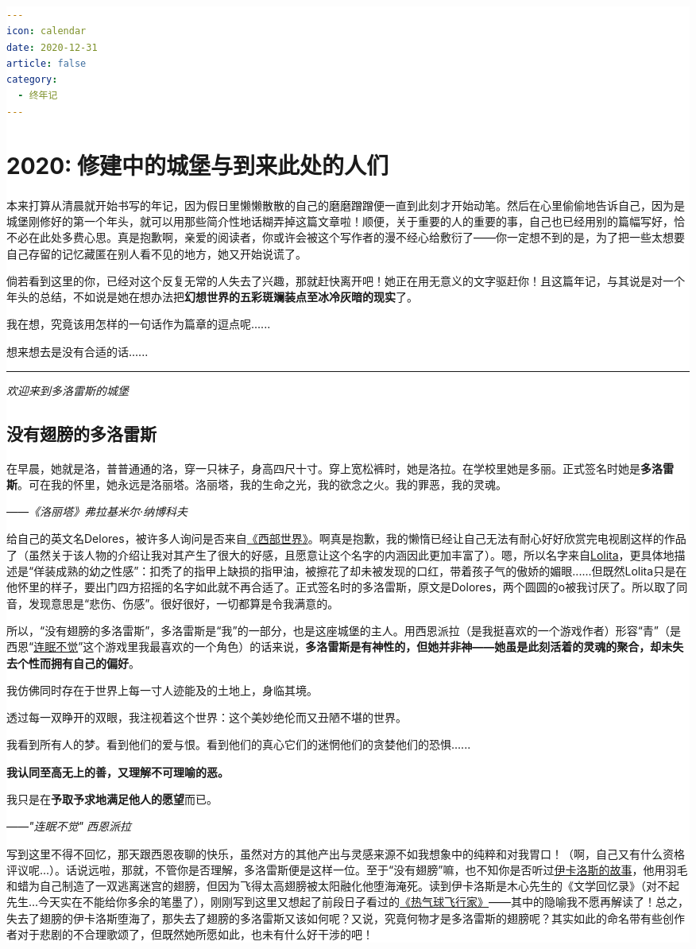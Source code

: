 ```yaml
---
icon: calendar
date: 2020-12-31
article: false
category:
  - 终年记
---
```


# 2020: 修建中的城堡与到来此处的人们

本来打算从清晨就开始书写的年记，因为假日里懒懒散散的自己的磨磨蹭蹭便一直到此刻才开始动笔。然后在心里偷偷地告诉自己，因为是城堡刚修好的第一个年头，就可以用那些简介性地话糊弄掉这篇文章啦！顺便，关于重要的人的重要的事，自己也已经用别的篇幅写好，恰不必在此处多费心思。真是抱歉啊，亲爱的阅读者，你或许会被这个写作者的漫不经心给敷衍了——你一定想不到的是，为了把一些太想要自己存留的记忆藏匿在别人看不见的地方，她又开始说谎了。

倘若看到这里的你，已经对这个反复无常的人失去了兴趣，那就赶快离开吧！她正在用无意义的文字驱赶你！且这篇年记，与其说是对一个年头的总结，不如说是她在想办法把**幻想世界的五彩斑斓装点至冰冷灰暗的现实**了。



我在想，究竟该用怎样的一句话作为篇章的逗点呢......

想来想去是没有合适的话......

------

*欢迎来到多洛雷斯的城堡*

## 没有翅膀的多洛雷斯

在早晨，她就是洛，普普通通的洛，穿一只袜子，身高四尺十寸。穿上宽松裤时，她是洛拉。在学校里她是多丽。正式签名时她是**多洛雷斯**。可在我的怀里，她永远是洛丽塔。洛丽塔，我的生命之光，我的欲念之火。我的罪恶，我的灵魂。

*——《洛丽塔》弗拉基米尔·纳博科夫*

给自己的英文名Delores，被许多人询问是否来自[《西部世界》](https://movie.douban.com/subject/2338055/)。啊真是抱歉，我的懒惰已经让自己无法有耐心好好欣赏完电视剧这样的作品了（虽然关于该人物的介绍让我对其产生了很大的好感，且愿意让这个名字的内涵因此更加丰富了）。嗯，所以名字来自[Lolita](https://book.douban.com/subject/1465324/)，更具体地描述是“佯装成熟的幼之性感”：扣秃了的指甲上缺损的指甲油，被擦花了却未被发现的口红，带着孩子气的傲娇的媚眼......但既然Lolita只是在他怀里的样子，要出门四方招摇的名字如此就不再合适了。正式签名时的多洛雷斯，原文是Dolores，两个圆圆的o被我讨厌了。所以取了同音，发现意思是“悲伤、伤感”。很好很好，一切都算是令我满意的。

所以，“没有翅膀的多洛雷斯”，多洛雷斯是“我”的一部分，也是这座城堡的主人。用西恩派拉（是我挺喜欢的一个游戏作者）形容“青”（是西恩“[连眠不觉](http://www.66rpg.com/game/160856)”这个游戏里我最喜欢的一个角色）的话来说，**多洛雷斯是有神性的，但她并非神——她虽是此刻活着的灵魂的聚合，却未失去个性而拥有自己的偏好**。

我仿佛同时存在于世界上每一寸人迹能及的土地上，身临其境。

透过每一双睁开的双眼，我注视着这个世界：这个美妙绝伦而又丑陋不堪的世界。

我看到所有人的梦。看到他们的爱与恨。看到他们的真心它们的迷惘他们的贪婪他们的恐惧......

**我认同至高无上的善，又理解不可理喻的恶。**

我只是在**予取予求地满足他人的愿望**而已。

*——"连眠不觉" 西恩派拉*

写到这里不得不回忆，那天跟西恩夜聊的快乐，虽然对方的其他产出与灵感来源不如我想象中的纯粹和对我胃口！（啊，自己又有什么资格评议呢...）。话说远啦，那就，不管你是否理解，多洛雷斯便是这样一位。至于“没有翅膀”嘛，也不知你是否听过[伊卡洛斯的故事](https://www.zhihu.com/question/50932275/answer/438184901)，他用羽毛和蜡为自己制造了一双逃离迷宫的翅膀，但因为飞得太高翅膀被太阳融化他堕海淹死。读到伊卡洛斯是木心先生的《文学回忆录》（对不起先生...今天实在不能给你多余的笔墨了），刚刚写到这里又想起了前段日子看过的[《热气球飞行家》](https://movie.douban.com/subject/27592484/)——其中的隐喻我不愿再解读了！总之，失去了翅膀的伊卡洛斯堕海了，那失去了翅膀的多洛雷斯又该如何呢？又说，究竟何物才是多洛雷斯的翅膀呢？其实如此的命名带有些创作者对于悲剧的不合理歌颂了，但既然她所愿如此，也未有什么好干涉的吧！
